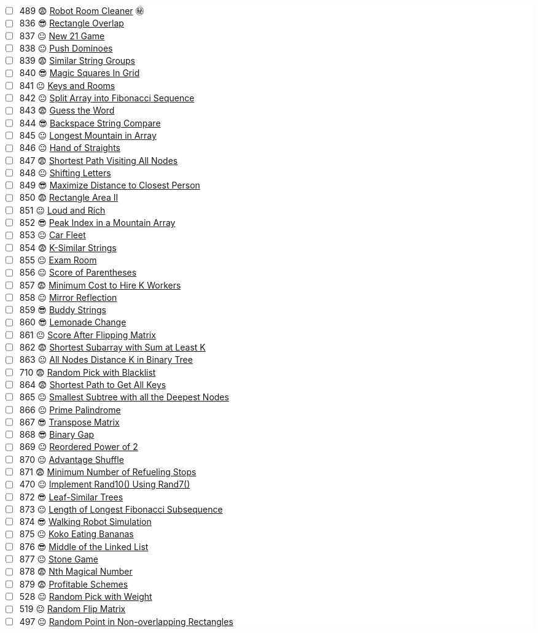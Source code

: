 - [ ] 489 😨 [Robot Room Cleaner](https://leetcode.com/problems/robot-room-cleaner)  ㊙️
- [ ] 836 😎 [Rectangle Overlap](https://leetcode.com/problems/rectangle-overlap) 
- [ ] 837 😐 [New 21 Game](https://leetcode.com/problems/new-21-game) 
- [ ] 838 😐 [Push Dominoes](https://leetcode.com/problems/push-dominoes) 
- [ ] 839 😨 [Similar String Groups](https://leetcode.com/problems/similar-string-groups) 
- [ ] 840 😎 [Magic Squares In Grid](https://leetcode.com/problems/magic-squares-in-grid) 
- [ ] 841 😐 [Keys and Rooms](https://leetcode.com/problems/keys-and-rooms) 
- [ ] 842 😐 [Split Array into Fibonacci Sequence](https://leetcode.com/problems/split-array-into-fibonacci-sequence) 
- [ ] 843 😨 [Guess the Word](https://leetcode.com/problems/guess-the-word) 
- [ ] 844 😎 [Backspace String Compare](https://leetcode.com/problems/backspace-string-compare) 
- [ ] 845 😐 [Longest Mountain in Array](https://leetcode.com/problems/longest-mountain-in-array) 
- [ ] 846 😐 [Hand of Straights](https://leetcode.com/problems/hand-of-straights) 
- [ ] 847 😨 [Shortest Path Visiting All Nodes](https://leetcode.com/problems/shortest-path-visiting-all-nodes) 
- [ ] 848 😐 [Shifting Letters](https://leetcode.com/problems/shifting-letters) 
- [ ] 849 😎 [Maximize Distance to Closest Person](https://leetcode.com/problems/maximize-distance-to-closest-person) 
- [ ] 850 😨 [Rectangle Area II](https://leetcode.com/problems/rectangle-area-ii) 
- [ ] 851 😐 [Loud and Rich](https://leetcode.com/problems/loud-and-rich) 
- [ ] 852 😎 [Peak Index in a Mountain Array](https://leetcode.com/problems/peak-index-in-a-mountain-array) 
- [ ] 853 😐 [Car Fleet](https://leetcode.com/problems/car-fleet) 
- [ ] 854 😨 [K-Similar Strings](https://leetcode.com/problems/k-similar-strings) 
- [ ] 855 😐 [Exam Room](https://leetcode.com/problems/exam-room) 
- [ ] 856 😐 [Score of Parentheses](https://leetcode.com/problems/score-of-parentheses) 
- [ ] 857 😨 [Minimum Cost to Hire K Workers](https://leetcode.com/problems/minimum-cost-to-hire-k-workers) 
- [ ] 858 😐 [Mirror Reflection](https://leetcode.com/problems/mirror-reflection) 
- [ ] 859 😎 [Buddy Strings](https://leetcode.com/problems/buddy-strings) 
- [ ] 860 😎 [Lemonade Change](https://leetcode.com/problems/lemonade-change) 
- [ ] 861 😐 [Score After Flipping Matrix](https://leetcode.com/problems/score-after-flipping-matrix) 
- [ ] 862 😨 [Shortest Subarray with Sum at Least K](https://leetcode.com/problems/shortest-subarray-with-sum-at-least-k) 
- [ ] 863 😐 [All Nodes Distance K in Binary Tree](https://leetcode.com/problems/all-nodes-distance-k-in-binary-tree) 
- [ ] 710 😨 [Random Pick with Blacklist](https://leetcode.com/problems/random-pick-with-blacklist) 
- [ ] 864 😨 [Shortest Path to Get All Keys](https://leetcode.com/problems/shortest-path-to-get-all-keys) 
- [ ] 865 😐 [Smallest Subtree with all the Deepest Nodes](https://leetcode.com/problems/smallest-subtree-with-all-the-deepest-nodes) 
- [ ] 866 😐 [Prime Palindrome](https://leetcode.com/problems/prime-palindrome) 
- [ ] 867 😎 [Transpose Matrix](https://leetcode.com/problems/transpose-matrix) 
- [ ] 868 😎 [Binary Gap](https://leetcode.com/problems/binary-gap) 
- [ ] 869 😐 [Reordered Power of 2](https://leetcode.com/problems/reordered-power-of-2) 
- [ ] 870 😐 [Advantage Shuffle](https://leetcode.com/problems/advantage-shuffle) 
- [ ] 871 😨 [Minimum Number of Refueling Stops](https://leetcode.com/problems/minimum-number-of-refueling-stops) 
- [ ] 470 😐 [Implement Rand10() Using Rand7()](https://leetcode.com/problems/implement-rand10-using-rand7) 
- [ ] 872 😎 [Leaf-Similar Trees](https://leetcode.com/problems/leaf-similar-trees) 
- [ ] 873 😐 [Length of Longest Fibonacci Subsequence](https://leetcode.com/problems/length-of-longest-fibonacci-subsequence) 
- [ ] 874 😎 [Walking Robot Simulation](https://leetcode.com/problems/walking-robot-simulation) 
- [ ] 875 😐 [Koko Eating Bananas](https://leetcode.com/problems/koko-eating-bananas) 
- [ ] 876 😎 [Middle of the Linked List](https://leetcode.com/problems/middle-of-the-linked-list) 
- [ ] 877 😐 [Stone Game](https://leetcode.com/problems/stone-game) 
- [ ] 878 😨 [Nth Magical Number](https://leetcode.com/problems/nth-magical-number) 
- [ ] 879 😨 [Profitable Schemes](https://leetcode.com/problems/profitable-schemes) 
- [ ] 528 😐 [Random Pick with Weight](https://leetcode.com/problems/random-pick-with-weight) 
- [ ] 519 😐 [Random Flip Matrix](https://leetcode.com/problems/random-flip-matrix) 
- [ ] 497 😐 [Random Point in Non-overlapping Rectangles](https://leetcode.com/problems/random-point-in-non-overlapping-rectangles) 